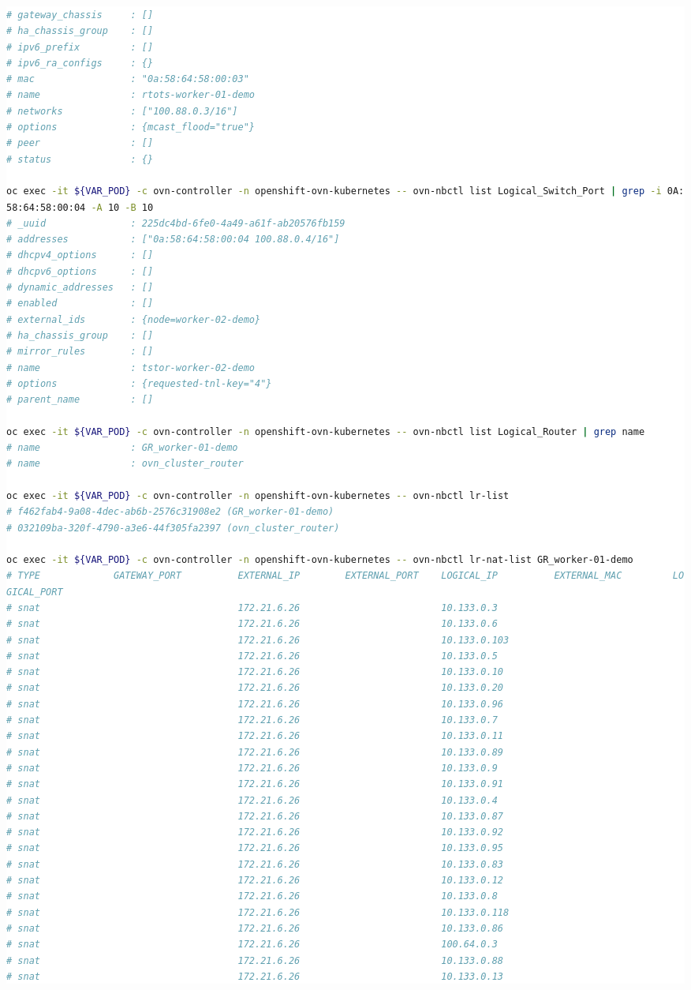 ```bash
# gateway_chassis     : []
# ha_chassis_group    : []
# ipv6_prefix         : []
# ipv6_ra_configs     : {}
# mac                 : "0a:58:64:58:00:03"
# name                : rtots-worker-01-demo
# networks            : ["100.88.0.3/16"]
# options             : {mcast_flood="true"}
# peer                : []
# status              : {}

oc exec -it ${VAR_POD} -c ovn-controller -n openshift-ovn-kubernetes -- ovn-nbctl list Logical_Switch_Port | grep -i 0A:58:64:58:00:04 -A 10 -B 10
# _uuid               : 225dc4bd-6fe0-4a49-a61f-ab20576fb159
# addresses           : ["0a:58:64:58:00:04 100.88.0.4/16"]
# dhcpv4_options      : []
# dhcpv6_options      : []
# dynamic_addresses   : []
# enabled             : []
# external_ids        : {node=worker-02-demo}
# ha_chassis_group    : []
# mirror_rules        : []
# name                : tstor-worker-02-demo
# options             : {requested-tnl-key="4"}
# parent_name         : []

oc exec -it ${VAR_POD} -c ovn-controller -n openshift-ovn-kubernetes -- ovn-nbctl list Logical_Router | grep name
# name                : GR_worker-01-demo
# name                : ovn_cluster_router

oc exec -it ${VAR_POD} -c ovn-controller -n openshift-ovn-kubernetes -- ovn-nbctl lr-list
# f462fab4-9a08-4dec-ab6b-2576c31908e2 (GR_worker-01-demo)
# 032109ba-320f-4790-a3e6-44f305fa2397 (ovn_cluster_router)

oc exec -it ${VAR_POD} -c ovn-controller -n openshift-ovn-kubernetes -- ovn-nbctl lr-nat-list GR_worker-01-demo
# TYPE             GATEWAY_PORT          EXTERNAL_IP        EXTERNAL_PORT    LOGICAL_IP          EXTERNAL_MAC         LOGICAL_PORT
# snat                                   172.21.6.26                         10.133.0.3
# snat                                   172.21.6.26                         10.133.0.6
# snat                                   172.21.6.26                         10.133.0.103
# snat                                   172.21.6.26                         10.133.0.5
# snat                                   172.21.6.26                         10.133.0.10
# snat                                   172.21.6.26                         10.133.0.20
# snat                                   172.21.6.26                         10.133.0.96
# snat                                   172.21.6.26                         10.133.0.7
# snat                                   172.21.6.26                         10.133.0.11
# snat                                   172.21.6.26                         10.133.0.89
# snat                                   172.21.6.26                         10.133.0.9
# snat                                   172.21.6.26                         10.133.0.91
# snat                                   172.21.6.26                         10.133.0.4
# snat                                   172.21.6.26                         10.133.0.87
# snat                                   172.21.6.26                         10.133.0.92
# snat                                   172.21.6.26                         10.133.0.95
# snat                                   172.21.6.26                         10.133.0.83
# snat                                   172.21.6.26                         10.133.0.12
# snat                                   172.21.6.26                         10.133.0.8
# snat                                   172.21.6.26                         10.133.0.118
# snat                                   172.21.6.26                         10.133.0.86
# snat                                   172.21.6.26                         100.64.0.3
# snat                                   172.21.6.26                         10.133.0.88
# snat                                   172.21.6.26                         10.133.0.13
```